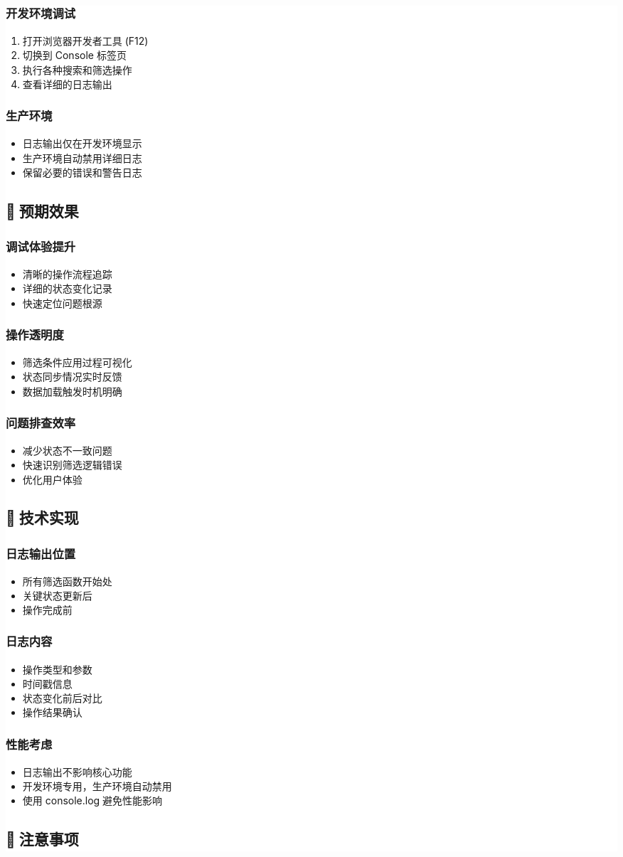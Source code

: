 ### 开发环境调试
1. 打开浏览器开发者工具 (F12)
2. 切换到 Console 标签页
3. 执行各种搜索和筛选操作
4. 查看详细的日志输出

### 生产环境
- 日志输出仅在开发环境显示
- 生产环境自动禁用详细日志
- 保留必要的错误和警告日志

## 🎯 预期效果

### 调试体验提升
- 清晰的操作流程追踪
- 详细的状态变化记录
- 快速定位问题根源

### 操作透明度
- 筛选条件应用过程可视化
- 状态同步情况实时反馈
- 数据加载触发时机明确

### 问题排查效率
- 减少状态不一致问题
- 快速识别筛选逻辑错误
- 优化用户体验

## 🔧 技术实现

### 日志输出位置
- 所有筛选函数开始处
- 关键状态更新后
- 操作完成前

### 日志内容
- 操作类型和参数
- 时间戳信息
- 状态变化前后对比
- 操作结果确认

### 性能考虑
- 日志输出不影响核心功能
- 开发环境专用，生产环境自动禁用
- 使用 console.log 避免性能影响

## 📝 注意事项
